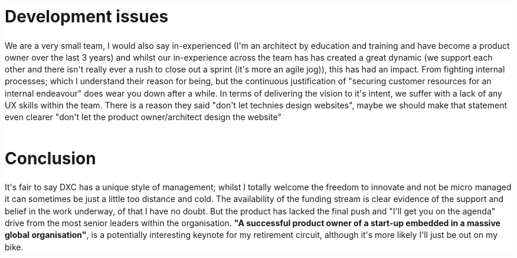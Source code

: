 
# Development issues
We are a very small team, I would also say in-experienced (I'm an architect by education and training and have become a product owner over the last 3 years) and whilst our in-experience across the team has has created a great dynamic (we support each other and there isn't really ever a rush to close out a sprint (it's more an agile jog)), this has had an impact.   From fighting internal processes; which I understand their reason for being, but the continuous justification of "securing customer resources for an internal endeavour" does wear you down after a while.   In terms of delivering the vision to it's intent, we suffer with a lack of any UX skills within the team.   There is a reason they said "don't let technies design websites", maybe we should make that statement even clearer "don't let the product owner/architect design the website"

# Conclusion
It's fair to say DXC has a unique style of management; whilst I totally welcome the freedom to innovate and not be micro managed it can sometimes be just a little too distance and cold.     The availability of the funding stream is clear evidence of the support and belief in the work underway, of that I have no doubt.    But the product has lacked the final push and "I'll get you on the agenda" drive from the most senior leaders within the organisation.   **"A successful product owner of a start-up embedded in a massive global organisation"**, is a potentially interesting keynote for my retirement circuit, although it's more likely I'll just be out on my bike.
